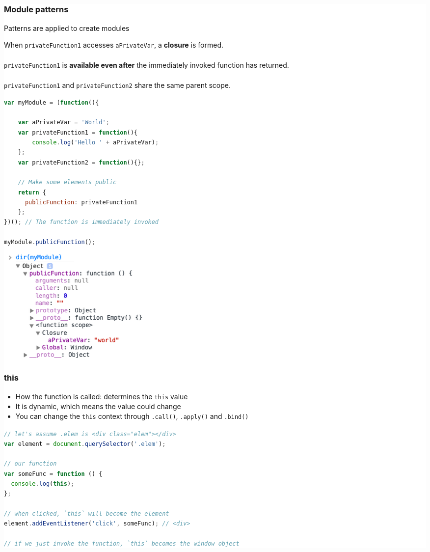



### Module patterns

Patterns are applied to create modules

When `privateFunction1` accesses `aPrivateVar`, a **closure** is formed.<br/><br/>
`privateFunction1` is **available even after** the immediately invoked function has returned.<br/><br/>
`privateFunction1` and `privateFunction2` share the same parent scope.



```javascript
var myModule = (function(){

    var aPrivateVar = 'World';
    var privateFunction1 = function(){
        console.log('Hello ' + aPrivateVar);
    };
    var privateFunction2 = function(){};
    
    // Make some elements public
    return {
      publicFunction: privateFunction1
    };
})(); // The function is immediately invoked

myModule.publicFunction();
```


![](images/module.png)





### this

* How the function is called: determines the `this` value
* It is dynamic, which means the value could change
* You can change the `this` context through `.call()`, `.apply()` and `.bind()`

```javascript
// let's assume .elem is <div class="elem"></div>
var element = document.querySelector('.elem');

// our function
var someFunc = function () {
  console.log(this);
};

// when clicked, `this` will become the element
element.addEventListener('click', someFunc); // <div>

// if we just invoke the function, `this` becomes the window object
```